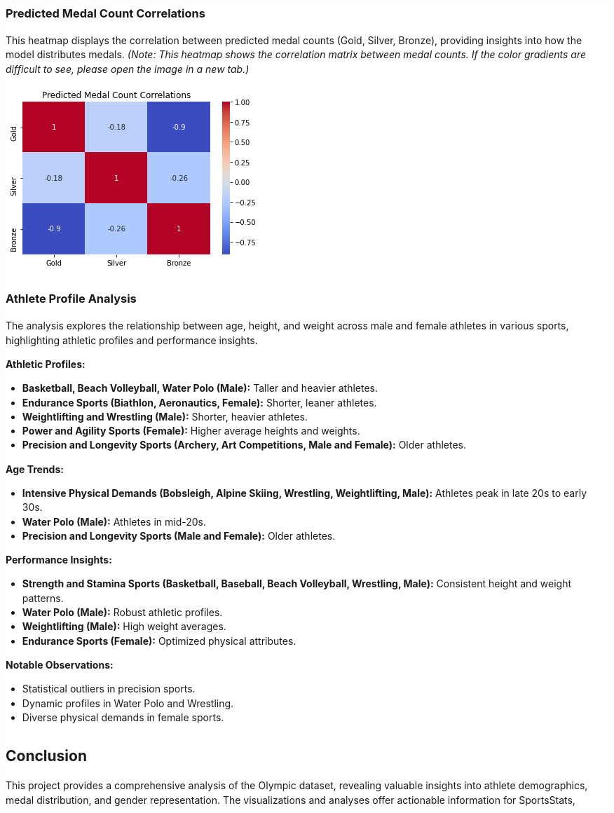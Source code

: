 ### Predicted Medal Count Correlations

This heatmap displays the correlation between predicted medal counts (Gold, Silver, Bronze), providing insights into how the model distributes medals.
*(Note: This heatmap shows the correlation matrix between medal counts. If the color gradients are difficult to see, please open the image in a new tab.)*

![Predicted Medal Count Correlations](https://raw.githubusercontent.com/GC2407CIZV/Projects/main/Olympic%20Dataset%20Analysis%20for%20SportsStats/images/medal_count_correlations.png)

### Athlete Profile Analysis

The analysis explores the relationship between age, height, and weight across male and female athletes in various sports, highlighting athletic profiles and performance insights.

**Athletic Profiles:**

* **Basketball, Beach Volleyball, Water Polo (Male):** Taller and heavier athletes.
* **Endurance Sports (Biathlon, Aeronautics, Female):** Shorter, leaner athletes.
* **Weightlifting and Wrestling (Male):** Shorter, heavier athletes.
* **Power and Agility Sports (Female):** Higher average heights and weights.
* **Precision and Longevity Sports (Archery, Art Competitions, Male and Female):** Older athletes.

**Age Trends:**

* **Intensive Physical Demands (Bobsleigh, Alpine Skiing, Wrestling, Weightlifting, Male):** Athletes peak in late 20s to early 30s.
* **Water Polo (Male):** Athletes in mid-20s.
* **Precision and Longevity Sports (Male and Female):** Older athletes.

**Performance Insights:**

* **Strength and Stamina Sports (Basketball, Baseball, Beach Volleyball, Wrestling, Male):** Consistent height and weight patterns.
* **Water Polo (Male):** Robust athletic profiles.
* **Weightlifting (Male):** High weight averages.
* **Endurance Sports (Female):** Optimized physical attributes.

**Notable Observations:**

* Statistical outliers in precision sports.
* Dynamic profiles in Water Polo and Wrestling.
* Diverse physical demands in female sports.

## Conclusion

This project provides a comprehensive analysis of the Olympic dataset, revealing valuable insights into athlete demographics, medal distribution, and gender representation. The visualizations and analyses offer actionable information for SportsStats,
